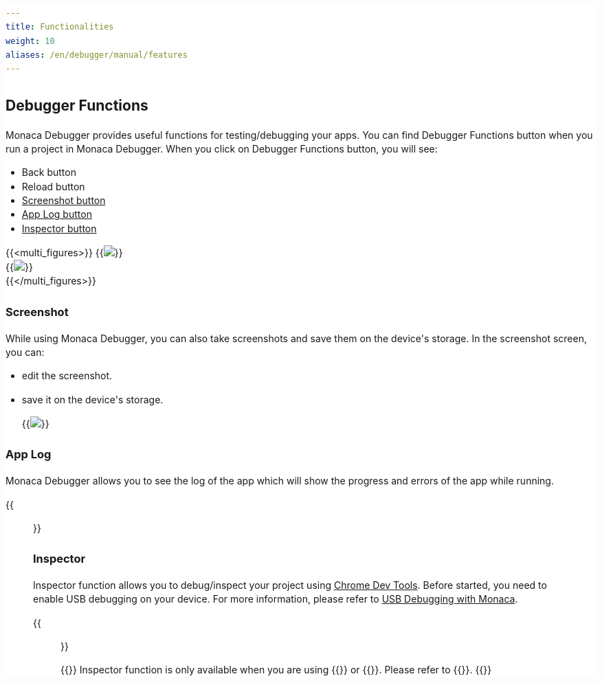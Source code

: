 ```yaml
---
title: Functionalities
weight: 10
aliases: /en/debugger/manual/features
---
```


## Debugger Functions

Monaca Debugger provides useful functions for testing/debugging your
apps. You can find Debugger Functions button when you run a project in
Monaca Debugger. When you click on Debugger Functions button, you will
see:

-   Back button
-   Reload button
-   [Screenshot button](#screenshot)
-   [App Log button](#app-log)
-   [Inspector button](#debugger-inspector)

{{<multi_figures>}}
    {{<img src="/images/debugger/manual/features/1.png" width="300">}}  
    {{<img src="/images/debugger/manual/features/2.png" width="300">}}  
{{</multi_figures>}}

### <a name="screenshot"></a> Screenshot

While using Monaca Debugger, you can also take screenshots and save them
on the device's storage. In the screenshot screen, you can:

-   edit the screenshot.
-   save it on the device's storage.

    {{<img src="/images/debugger/manual/features/4.png" width="300">}}  

### <a name="app-log"></a> App Log

Monaca Debugger allows you to see the log of the app which will show the
progress and errors of the app while running.

{{<figure src="/images/debugger/manual/features/3.png" width="300">}}  

### <a name="debugger-inspector"></a> Inspector

Inspector function allows you to debug/inspect your project using
[Chrome Dev Tools](https://developer.chrome.com/devtools/index). Before
started, you need to enable USB debugging on your device. For more
information, please refer to [USB Debugging with Monaca](../debug/#pre-debug-app).

{{<figure src="/images/debugger/manual/features/7.png">}}  

{{<note>}}
    Inspector function is only available when you are using {{<link href="/en/products_guide/monaca_localkit" title="Monaca Localkit">}} or {{<link href="/en/products_guide/monaca_cli" title="Monaca CLI">}}. Please refer to {{<link href="/en/products_guide/debugger/debug/#monaca-debugger-with-monaca-local-development-tools" title="USB Debugging with Monaca Local Development Tools">}}.
{{</note>}}

